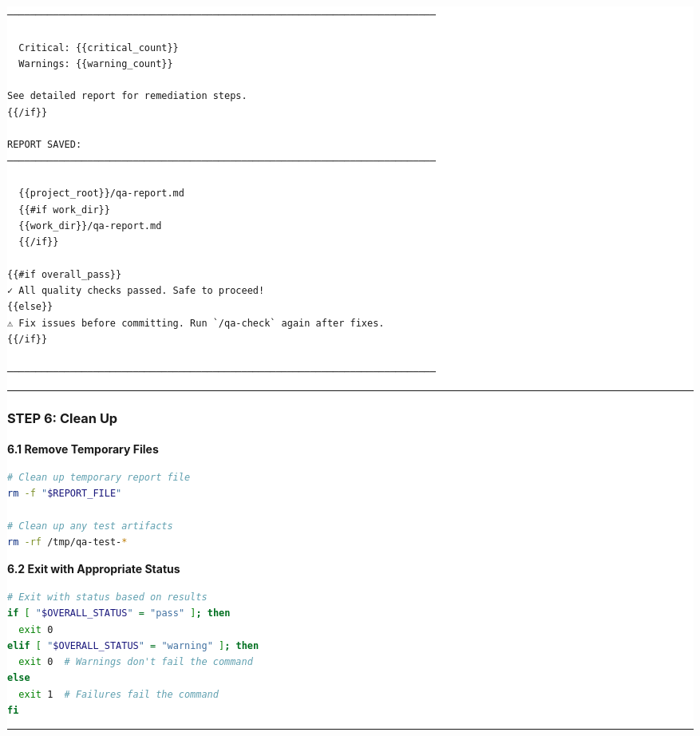 ```text
───────────────────────────────────────────────────────────────────────────

  Critical: {{critical_count}}
  Warnings: {{warning_count}}

See detailed report for remediation steps.
{{/if}}

REPORT SAVED:
───────────────────────────────────────────────────────────────────────────

  {{project_root}}/qa-report.md
  {{#if work_dir}}
  {{work_dir}}/qa-report.md
  {{/if}}

{{#if overall_pass}}
✓ All quality checks passed. Safe to proceed!
{{else}}
⚠ Fix issues before committing. Run `/qa-check` again after fixes.
{{/if}}

───────────────────────────────────────────────────────────────────────────
```

---

### STEP 6: Clean Up

**6.1 Remove Temporary Files**

```bash
# Clean up temporary report file
rm -f "$REPORT_FILE"

# Clean up any test artifacts
rm -rf /tmp/qa-test-*
```

**6.2 Exit with Appropriate Status**

```bash
# Exit with status based on results
if [ "$OVERALL_STATUS" = "pass" ]; then
  exit 0
elif [ "$OVERALL_STATUS" = "warning" ]; then
  exit 0  # Warnings don't fail the command
else
  exit 1  # Failures fail the command
fi
```

---
